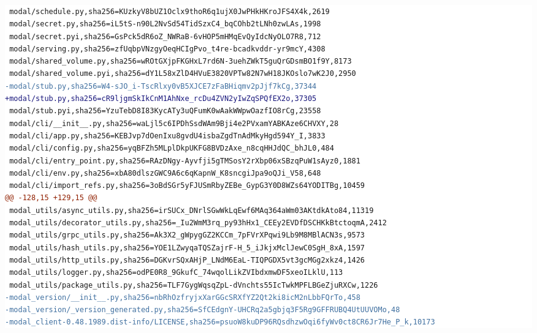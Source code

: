 ```diff
 modal/schedule.py,sha256=KUzkyV8bUZ1Oclx9thoR6q1ujX0JwPHkHKroJFS4X4k,2619
 modal/secret.py,sha256=iL5tS-n90L2NvSd54TidSzxC4_bqCOhb2tLNh0zwLAs,1998
 modal/secret.pyi,sha256=GsPck5dR6oZ_NWRaB-6vHOP5mHMqEvQyIdcNyOLO7R8,712
 modal/serving.py,sha256=zfUqbpVNzgyOeqHCIgPvo_t4re-bcadkvddr-yr9mcY,4308
 modal/shared_volume.py,sha256=wROtGXjpFKGHxL7rd6N-3uehZWkT5guQrGDsmBO1f9Y,8173
 modal/shared_volume.pyi,sha256=dY1L58xZlD4HVuE3820VPTw82N7wH18JKOslo7wK2J0,2950
-modal/stub.py,sha256=W4-sJO_i-TscRlxy0vB5XJCE7zFaBHiqmv2pJjf7kCg,37344
+modal/stub.py,sha256=cR9ljgmSkIkCnM1AhNxe_rcDu4ZVN2yIwZqSPQfEX2o,37305
 modal/stub.pyi,sha256=YzuTebD8I83KycATy3uQFumK0wAakWWpwOazfIO8rCg,23558
 modal/cli/__init__.py,sha256=waLjl5c6IPDhSsdWAm9Bji4e2PVxamYABKAze6CHVXY,28
 modal/cli/app.py,sha256=KEBJvp7dOenIxu8gvdU4isbaZgdTnAdMkyHgd594Y_I,3833
 modal/cli/config.py,sha256=yqBFZh5MLplDkpUKFG8BVDzAxe_n8cqHHJdQC_bhJL0,484
 modal/cli/entry_point.py,sha256=RAzDNgy-Ayvfji5gTMSosY2rXbp06xSBzqPuW1sAyz0,1881
 modal/cli/env.py,sha256=xbA80dlszGWC9A6c6qKapnW_K8sncgiJpa9oQJi_V58,648
 modal/cli/import_refs.py,sha256=3oBdSGr5yFJUSmRbyZEBe_GypG3Y0D8WZs64YODITBg,10459
@@ -128,15 +129,15 @@
 modal_utils/async_utils.py,sha256=irSUCx_DNrlSGwWkLqEwf6MAq364aWm03AKtdkAto84,11319
 modal_utils/decorator_utils.py,sha256=_Iu2WmM3rq_py93hHx1_CEEy2EVDfDSCHKkBtctoqmA,2412
 modal_utils/grpc_utils.py,sha256=Ak3X2_gWpygGZ2KCCm_7pFVrXPqwi9Lb9M8MBlACN3s,9573
 modal_utils/hash_utils.py,sha256=YOE1LZwyqaTQSZajrF-H_5_iJkjxMclJewC0SgH_8xA,1597
 modal_utils/http_utils.py,sha256=DGKvrSQxAHjP_LNdM6EaL-TIQPGDX5vt3gcMGg2xkz4,1426
 modal_utils/logger.py,sha256=odPE0R8_9GkufC_74wqolLikZVIbdxmwDF5xeoILklU,113
 modal_utils/package_utils.py,sha256=TLF7GygWqsqZpL-dVnchts55IcTwkMPFLBGeZjuRXCw,1226
-modal_version/__init__.py,sha256=nbRhOzfryjxXarGGcSRXfYZ2Qt2ki8icM2nLbbFQrTo,458
-modal_version/_version_generated.py,sha256=SfCEdgnY-UHCRq2a5gbjq3F5Rg9GFFRUBQ4UtUUVOMo,48
-modal_client-0.48.1989.dist-info/LICENSE,sha256=psuoW8kuDP96RQsdhzwOqi6fyWv0ct8CR6Jr7He_P_k,10173
